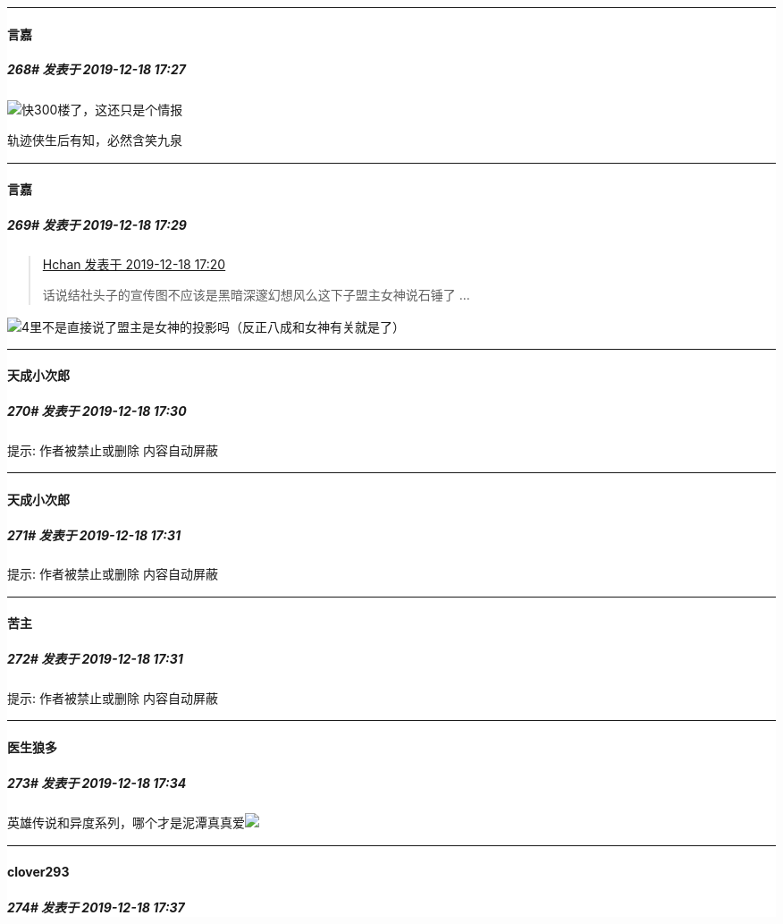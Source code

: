 *****

####  言嘉  
##### 268#       发表于 2019-12-18 17:27

<img src="https://static.saraba1st.com/image/smiley/face2017/067.png" referrerpolicy="no-referrer">快300楼了，这还只是个情报

轨迹侠生后有知，必然含笑九泉

*****

####  言嘉  
##### 269#       发表于 2019-12-18 17:29

<blockquote><a href="httphttps://bbs.saraba1st.com/2b/forum.php?mod=redirect&amp;goto=findpost&amp;pid=45906779&amp;ptid=1903775" target="_blank">Hchan 发表于 2019-12-18 17:20</a>

话说结社头子的宣传图不应该是黑暗深邃幻想风么这下子盟主女神说石锤了 ...</blockquote>
<img src="https://static.saraba1st.com/image/smiley/face2017/049.png" referrerpolicy="no-referrer">4里不是直接说了盟主是女神的投影吗（反正八成和女神有关就是了）

*****

####  天成小次郎  
##### 270#       发表于 2019-12-18 17:30

提示: 作者被禁止或删除 内容自动屏蔽


*****

####  天成小次郎  
##### 271#       发表于 2019-12-18 17:31

提示: 作者被禁止或删除 内容自动屏蔽

*****

####  苦主  
##### 272#       发表于 2019-12-18 17:31

提示: 作者被禁止或删除 内容自动屏蔽

*****

####  医生狼多  
##### 273#       发表于 2019-12-18 17:34

英雄传说和异度系列，哪个才是泥潭真真爱<img src="https://static.saraba1st.com/image/smiley/face2017/065.png" referrerpolicy="no-referrer">

*****

####  clover293  
##### 274#       发表于 2019-12-18 17:37
